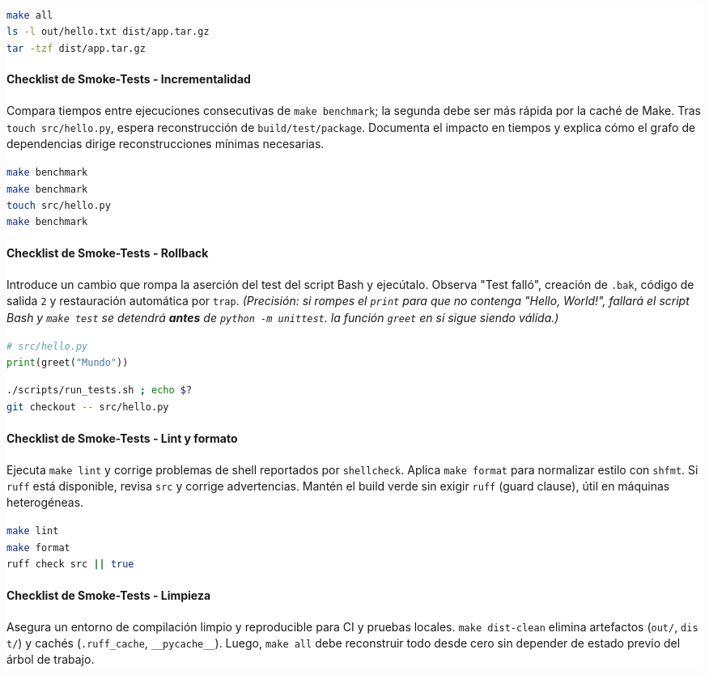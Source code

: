 ```bash
make all
ls -l out/hello.txt dist/app.tar.gz
tar -tzf dist/app.tar.gz
```

#### Checklist de Smoke-Tests - Incrementalidad

Compara tiempos entre ejecuciones consecutivas de `make benchmark`; la segunda debe ser más rápida por la caché de Make. Tras `touch src/hello.py`, espera reconstrucción de `build/test/package`.
Documenta el impacto en tiempos y explica cómo el grafo de dependencias dirige reconstrucciones mínimas necesarias.

```bash
make benchmark
make benchmark
touch src/hello.py
make benchmark
```

#### Checklist de Smoke-Tests - Rollback

Introduce un cambio que rompa la aserción del test del script Bash y ejecútalo. Observa "Test falló", creación de `.bak`, código de salida `2` y restauración automática por `trap`.
*(Precisión: si rompes el `print` para que no contenga "Hello, World!", fallará el script Bash y `make test` se detendrá **antes** de `python -m unittest`. la función `greet` en sí sigue siendo válida.)*

```python
# src/hello.py
print(greet("Mundo"))
```

```bash
./scripts/run_tests.sh ; echo $?
git checkout -- src/hello.py
```

#### Checklist de Smoke-Tests - Lint y formato

Ejecuta `make lint` y corrige problemas de shell reportados por `shellcheck`. Aplica `make format` para normalizar estilo con `shfmt`. Si `ruff` está disponible, revisa `src` y corrige advertencias.
Mantén el build verde sin exigir `ruff` (guard clause), útil en máquinas heterogéneas.

```bash
make lint
make format
ruff check src || true
```

#### Checklist de Smoke-Tests - Limpieza

Asegura un entorno de compilación limpio y reproducible para CI y pruebas locales. `make dist-clean` elimina artefactos (`out/`, `dist/`) y cachés (`.ruff_cache`, `__pycache__`).
Luego, `make all` debe reconstruir todo desde cero sin depender de estado previo del árbol de trabajo.
